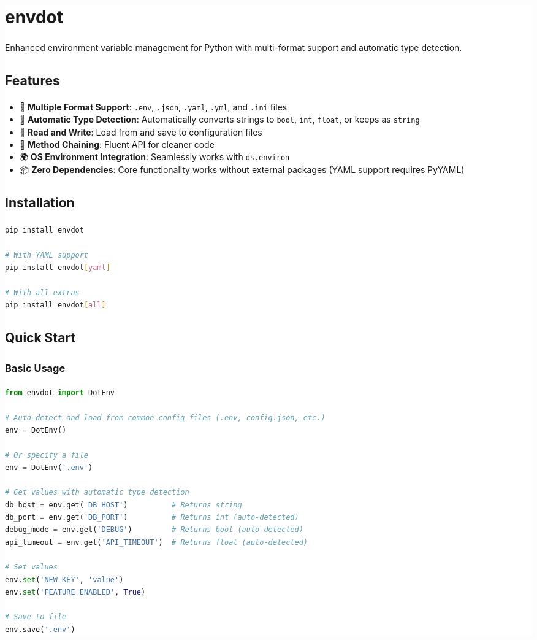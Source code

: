 # envdot

Enhanced environment variable management for Python with multi-format support and automatic type detection.

## Features

- 🔧 **Multiple Format Support**: `.env`, `.json`, `.yaml`, `.yml`, and `.ini` files
- 🎯 **Automatic Type Detection**: Automatically converts strings to `bool`, `int`, `float`, or keeps as `string`
- 💾 **Read and Write**: Load from and save to configuration files
- 🔄 **Method Chaining**: Fluent API for cleaner code
- 🌍 **OS Environment Integration**: Seamlessly works with `os.environ`
- 📦 **Zero Dependencies**: Core functionality works without external packages (YAML support requires PyYAML)

## Installation

```bash
pip install envdot

# With YAML support
pip install envdot[yaml]

# With all extras
pip install envdot[all]
```

## Quick Start

### Basic Usage

```python
from envdot import DotEnv

# Auto-detect and load from common config files (.env, config.json, etc.)
env = DotEnv()

# Or specify a file
env = DotEnv('.env')

# Get values with automatic type detection
db_host = env.get('DB_HOST')          # Returns string
db_port = env.get('DB_PORT')          # Returns int (auto-detected)
debug_mode = env.get('DEBUG')         # Returns bool (auto-detected)
api_timeout = env.get('API_TIMEOUT')  # Returns float (auto-detected)

# Set values
env.set('NEW_KEY', 'value')
env.set('FEATURE_ENABLED', True)

# Save to file
env.save('.env')
```
